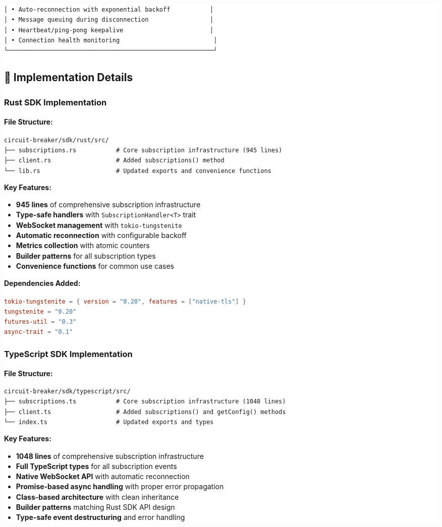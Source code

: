 ```
│ • Auto-reconnection with exponential backoff           │
│ • Message queuing during disconnection                 │
│ • Heartbeat/ping-pong keepalive                        │
│ • Connection health monitoring                          │
└─────────────────────────────────────────────────────────┘
```

## 🔧 **Implementation Details**

### Rust SDK Implementation

**File Structure:**
```
circuit-breaker/sdk/rust/src/
├── subscriptions.rs           # Core subscription infrastructure (945 lines)
├── client.rs                  # Added subscriptions() method  
└── lib.rs                     # Updated exports and convenience functions
```

**Key Features:**
- **945 lines** of comprehensive subscription infrastructure
- **Type-safe handlers** with `SubscriptionHandler<T>` trait
- **WebSocket management** with `tokio-tungstenite`
- **Automatic reconnection** with configurable backoff
- **Metrics collection** with atomic counters
- **Builder patterns** for all subscription types
- **Convenience functions** for common use cases

**Dependencies Added:**
```toml
tokio-tungstenite = { version = "0.20", features = ["native-tls"] }
tungstenite = "0.20"
futures-util = "0.3"
async-trait = "0.1"
```

### TypeScript SDK Implementation

**File Structure:**
```
circuit-breaker/sdk/typescript/src/
├── subscriptions.ts           # Core subscription infrastructure (1048 lines)
├── client.ts                  # Added subscriptions() and getConfig() methods
└── index.ts                   # Updated exports and types
```

**Key Features:**
- **1048 lines** of comprehensive subscription infrastructure
- **Full TypeScript types** for all subscription events
- **Native WebSocket API** with automatic reconnection
- **Promise-based async handling** with proper error propagation
- **Class-based architecture** with clean inheritance
- **Builder patterns** matching Rust SDK API design
- **Type-safe event destructuring** and error handling
